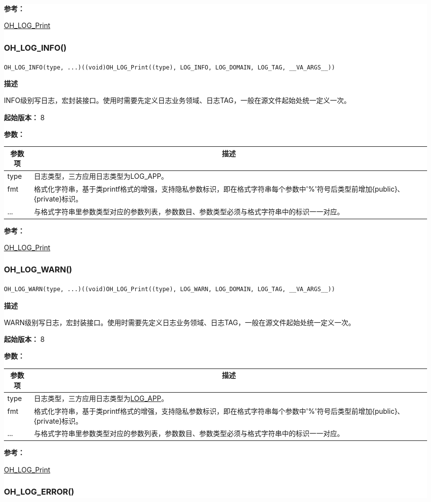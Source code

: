**参考：**

[OH_LOG_Print](capi-log-h.md#oh_log_print)


### OH_LOG_INFO()

```
OH_LOG_INFO(type, ...)((void)OH_LOG_Print((type), LOG_INFO, LOG_DOMAIN, LOG_TAG, __VA_ARGS__))
```

**描述**

INFO级别写日志，宏封装接口。使用时需要先定义日志业务领域、日志TAG，一般在源文件起始处统一定义一次。<br>

**起始版本：** 8


**参数：**

| 参数项 | 描述 |
| -- | -- |
| type | 日志类型，三方应用日志类型为LOG_APP。 |
| fmt | 格式化字符串，基于类printf格式的增强，支持隐私参数标识，即在格式字符串每个参数中'%'符号后类型前增加{public}、{private}标识。 |
| ... | 与格式字符串里参数类型对应的参数列表，参数数目、参数类型必须与格式字符串中的标识一一对应。 |

**参考：**

[OH_LOG_Print](capi-log-h.md#oh_log_print)


### OH_LOG_WARN()

```
OH_LOG_WARN(type, ...)((void)OH_LOG_Print((type), LOG_WARN, LOG_DOMAIN, LOG_TAG, __VA_ARGS__))
```

**描述**

WARN级别写日志，宏封装接口。使用时需要先定义日志业务领域、日志TAG，一般在源文件起始处统一定义一次。

**起始版本：** 8


**参数：**

| 参数项 | 描述 |
| -- | -- |
| type | 日志类型，三方应用日志类型为[LOG_APP](capi-log-h.md#logtype)。 |
| fmt | 格式化字符串，基于类printf格式的增强，支持隐私参数标识，即在格式字符串每个参数中'%'符号后类型前增加{public}、{private}标识。 |
| ... | 与格式字符串里参数类型对应的参数列表，参数数目、参数类型必须与格式字符串中的标识一一对应。 |

**参考：**

[OH_LOG_Print](capi-log-h.md#oh_log_print)


### OH_LOG_ERROR()
